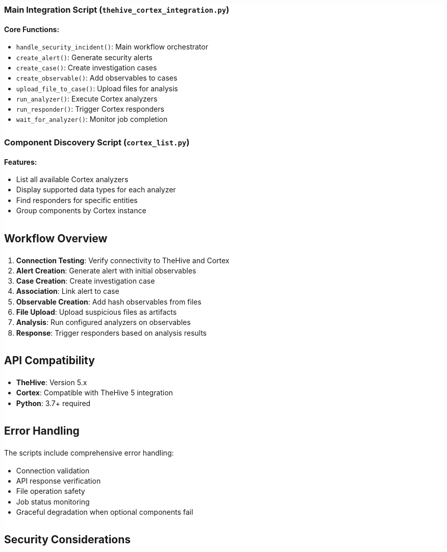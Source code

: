### Main Integration Script (`thehive_cortex_integration.py`)

**Core Functions:**

- `handle_security_incident()`: Main workflow orchestrator
- `create_alert()`: Generate security alerts
- `create_case()`: Create investigation cases
- `create_observable()`: Add observables to cases
- `upload_file_to_case()`: Upload files for analysis
- `run_analyzer()`: Execute Cortex analyzers
- `run_responder()`: Trigger Cortex responders
- `wait_for_analyzer()`: Monitor job completion

### Component Discovery Script (`cortex_list.py`)

**Features:**

- List all available Cortex analyzers
- Display supported data types for each analyzer
- Find responders for specific entities
- Group components by Cortex instance

## Workflow Overview

1. **Connection Testing**: Verify connectivity to TheHive and Cortex
2. **Alert Creation**: Generate alert with initial observables
3. **Case Creation**: Create investigation case
4. **Association**: Link alert to case
5. **Observable Creation**: Add hash observables from files
6. **File Upload**: Upload suspicious files as artifacts
7. **Analysis**: Run configured analyzers on observables
8. **Response**: Trigger responders based on analysis results

## API Compatibility

- **TheHive**: Version 5.x
- **Cortex**: Compatible with TheHive 5 integration
- **Python**: 3.7+ required

## Error Handling

The scripts include comprehensive error handling:

- Connection validation
- API response verification
- File operation safety
- Job status monitoring
- Graceful degradation when optional components fail

## Security Considerations
